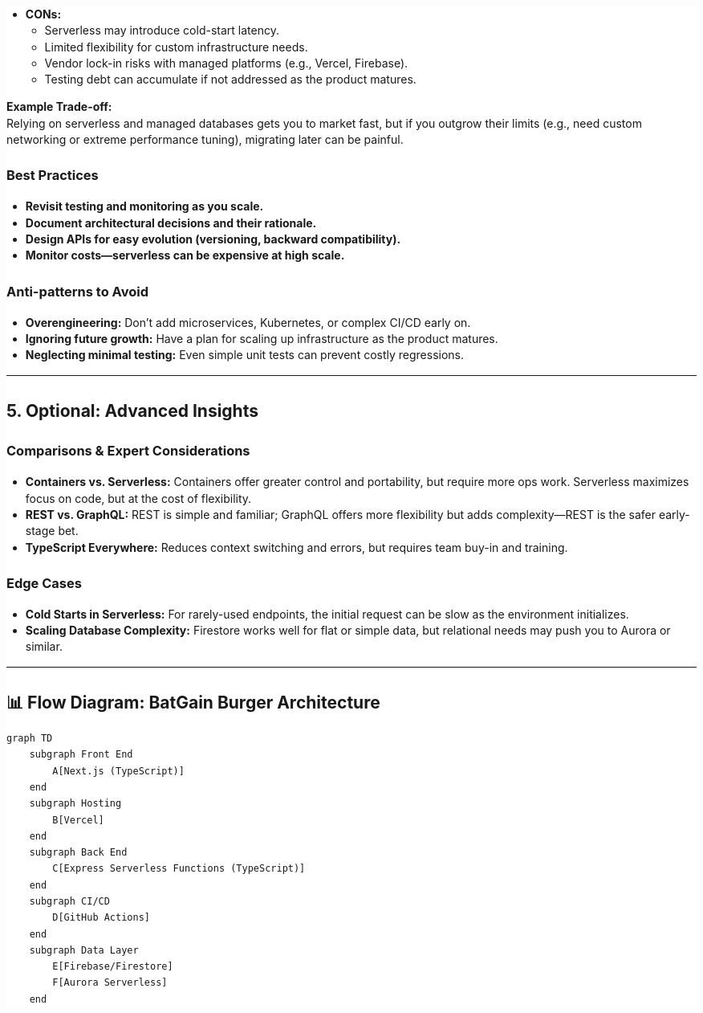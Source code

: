 - **CONs:**
    - Serverless may introduce cold-start latency.
    - Limited flexibility for custom infrastructure needs.
    - Vendor lock-in risks with managed platforms (e.g., Vercel, Firebase).
    - Testing debt can accumulate if not addressed as the product matures.

**Example Trade-off:**  
Relying on serverless and managed databases gets you to market fast, but if you outgrow their limits (e.g., need custom networking or extreme performance tuning), migrating later can be painful.

### Best Practices

- **Revisit testing and monitoring as you scale.**
- **Document architectural decisions and their rationale.**
- **Design APIs for easy evolution (versioning, backward compatibility).**
- **Monitor costs—serverless can be expensive at high scale.**

### Anti-patterns to Avoid

- **Overengineering:** Don’t add microservices, Kubernetes, or complex CI/CD early on.
- **Ignoring future growth:** Have a plan for scaling up infrastructure as the product matures.
- **Neglecting minimal testing:** Even simple unit tests can prevent costly regressions.

---

## 5. Optional: Advanced Insights

### Comparisons & Expert Considerations

- **Containers vs. Serverless:** Containers offer greater control and portability, but require more ops work. Serverless maximizes focus on code, but at the cost of flexibility.
- **REST vs. GraphQL:** REST is simple and familiar; GraphQL offers more flexibility but adds complexity—REST is the safer early-stage bet.
- **TypeScript Everywhere:** Reduces context switching and errors, but requires team buy-in and training.

### Edge Cases

- **Cold Starts in Serverless:** For rarely-used endpoints, the initial request can be slow as the environment initializes.
- **Scaling Database Complexity:** Firestore works well for flat or simple data, but relational needs may push you to Aurora or similar.

---

## 📊 Flow Diagram: BatGain Burger Architecture

```mermaid
graph TD
    subgraph Front End
        A[Next.js (TypeScript)]
    end
    subgraph Hosting
        B[Vercel]
    end
    subgraph Back End
        C[Express Serverless Functions (TypeScript)]
    end
    subgraph CI/CD
        D[GitHub Actions]
    end
    subgraph Data Layer
        E[Firebase/Firestore]
        F[Aurora Serverless]
    end
```
